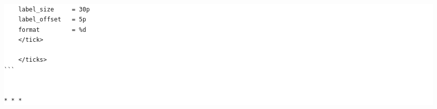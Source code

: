 ``````
    label_size     = 30p
    label_offset   = 5p
    format         = %d
    </tick>
    
    </ticks>
```
  

* * *
